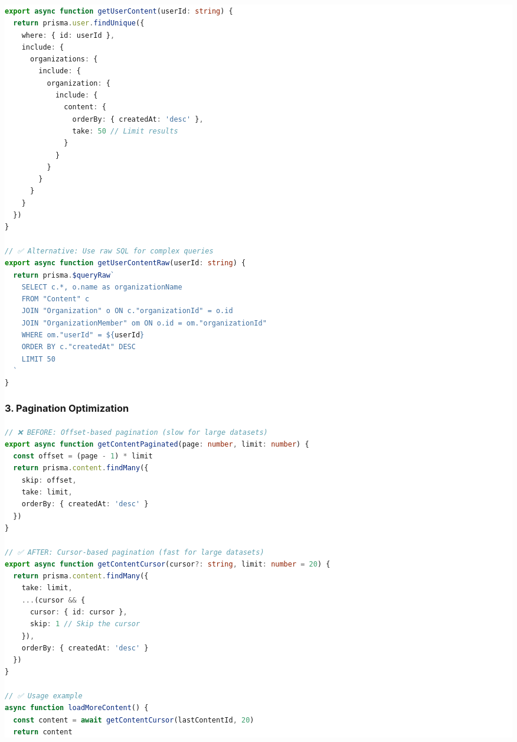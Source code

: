 ```typescript
export async function getUserContent(userId: string) {
  return prisma.user.findUnique({
    where: { id: userId },
    include: {
      organizations: {
        include: {
          organization: {
            include: {
              content: {
                orderBy: { createdAt: 'desc' },
                take: 50 // Limit results
              }
            }
          }
        }
      }
    }
  })
}

// ✅ Alternative: Use raw SQL for complex queries
export async function getUserContentRaw(userId: string) {
  return prisma.$queryRaw`
    SELECT c.*, o.name as organizationName
    FROM "Content" c
    JOIN "Organization" o ON c."organizationId" = o.id
    JOIN "OrganizationMember" om ON o.id = om."organizationId"
    WHERE om."userId" = ${userId}
    ORDER BY c."createdAt" DESC
    LIMIT 50
  `
}
```

### 3. **Pagination Optimization**

```typescript
// ❌ BEFORE: Offset-based pagination (slow for large datasets)
export async function getContentPaginated(page: number, limit: number) {
  const offset = (page - 1) * limit
  return prisma.content.findMany({
    skip: offset,
    take: limit,
    orderBy: { createdAt: 'desc' }
  })
}

// ✅ AFTER: Cursor-based pagination (fast for large datasets)
export async function getContentCursor(cursor?: string, limit: number = 20) {
  return prisma.content.findMany({
    take: limit,
    ...(cursor && {
      cursor: { id: cursor },
      skip: 1 // Skip the cursor
    }),
    orderBy: { createdAt: 'desc' }
  })
}

// ✅ Usage example
async function loadMoreContent() {
  const content = await getContentCursor(lastContentId, 20)
  return content
```